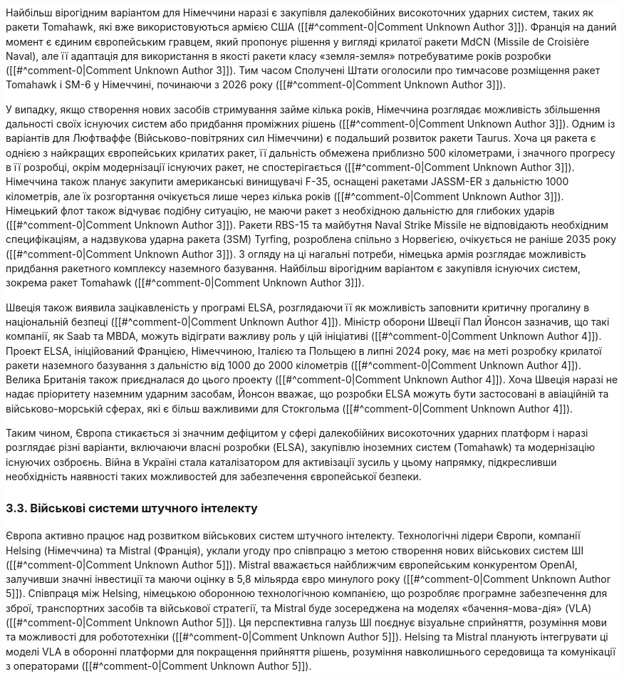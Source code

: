 Найбільш вірогідним варіантом для Німеччини наразі є закупівля далекобійних високоточних ударних систем, таких як ракети Tomahawk, які вже використовуються армією США  ([[#^comment-0|Comment Unknown Author 3]]). Франція на даний момент є єдиним європейським гравцем, який пропонує рішення у вигляді крилатої ракети MdCN (Missile de Croisière Naval), але її адаптація для використання в якості ракети класу «земля-земля» потребуватиме років розробки  ([[#^comment-0|Comment Unknown Author 3]]). Тим часом Сполучені Штати оголосили про тимчасове розміщення ракет Tomahawk і SM-6 у Німеччині, починаючи з 2026 року  ([[#^comment-0|Comment Unknown Author 3]]).

У випадку, якщо створення нових засобів стримування займе кілька років, Німеччина розглядає можливість збільшення дальності своїх існуючих систем або придбання проміжних рішень  ([[#^comment-0|Comment Unknown Author 3]]). Одним із варіантів для Люфтваффе (Військово-повітряних сил Німеччини) є подальший розвиток ракети Taurus. Хоча ця ракета є однією з найкращих європейських крилатих ракет, її дальність обмежена приблизно 500 кілометрами, і значного прогресу в її розробці, окрім модернізації існуючих ракет, не спостерігається  ([[#^comment-0|Comment Unknown Author 3]]). Німеччина також планує закупити американські винищувачі F-35, оснащені ракетами JASSM-ER з дальністю 1000 кілометрів, але їх розгортання очікується лише через кілька років  ([[#^comment-0|Comment Unknown Author 3]]). Німецький флот також відчуває подібну ситуацію, не маючи ракет з необхідною дальністю для глибоких ударів  ([[#^comment-0|Comment Unknown Author 3]]). Ракети RBS-15 та майбутня Naval Strike Missile не відповідають необхідним специфікаціям, а надзвукова ударна ракета (3SM) Tyrfing, розроблена спільно з Норвегією, очікується не раніше 2035 року  ([[#^comment-0|Comment Unknown Author 3]]). З огляду на ці нагальні потреби, німецька армія розглядає можливість придбання ракетного комплексу наземного базування. Найбільш вірогідним варіантом є закупівля існуючих систем, зокрема ракет Tomahawk  ([[#^comment-0|Comment Unknown Author 3]]).

Швеція також виявила зацікавленість у програмі ELSA, розглядаючи її як можливість заповнити критичну прогалину в національній безпеці  ([[#^comment-0|Comment Unknown Author 4]]). Міністр оборони Швеції Пал Йонсон зазначив, що такі компанії, як Saab та MBDA, можуть відіграти важливу роль у цій ініціативі  ([[#^comment-0|Comment Unknown Author 4]]). Проект ELSA, ініційований Францією, Німеччиною, Італією та Польщею в липні 2024 року, має на меті розробку крилатої ракети наземного базування з дальністю від 1000 до 2000 кілометрів  ([[#^comment-0|Comment Unknown Author 4]]). Велика Британія також приєдналася до цього проекту  ([[#^comment-0|Comment Unknown Author 4]]). Хоча Швеція наразі не надає пріоритету наземним ударним засобам, Йонсон вважає, що розробки ELSA можуть бути застосовані в авіаційній та військово-морській сферах, які є більш важливими для Стокгольма  ([[#^comment-0|Comment Unknown Author 4]]).

Таким чином, Європа стикається зі значним дефіцитом у сфері далекобійних високоточних ударних платформ і наразі розглядає різні варіанти, включаючи власні розробки (ELSA), закупівлю іноземних систем (Tomahawk) та модернізацію існуючих озброєнь. Війна в Україні стала каталізатором для активізації зусиль у цьому напрямку, підкресливши необхідність наявності таких можливостей для забезпечення європейської безпеки.

### **3.3. Військові системи штучного інтелекту**

Європа активно працює над розвитком військових систем штучного інтелекту. Технологічні лідери Європи, компанії Helsing (Німеччина) та Mistral (Франція), уклали угоду про співпрацю з метою створення нових військових систем ШІ  ([[#^comment-0|Comment Unknown Author 5]]). Mistral вважається найближчим європейським конкурентом OpenAI, залучивши значні інвестиції та маючи оцінку в 5,8 мільярда євро минулого року  ([[#^comment-0|Comment Unknown Author 5]]). Співпраця між Helsing, німецькою оборонною технологічною компанією, що розробляє програмне забезпечення для зброї, транспортних засобів та військової стратегії, та Mistral буде зосереджена на моделях «бачення-мова-дія» (VLA)  ([[#^comment-0|Comment Unknown Author 5]]). Ця перспективна галузь ШІ поєднує візуальне сприйняття, розуміння мови та можливості для робототехніки  ([[#^comment-0|Comment Unknown Author 5]]). Helsing та Mistral планують інтегрувати ці моделі VLA в оборонні платформи для покращення прийняття рішень, розуміння навколишнього середовища та комунікації з операторами  ([[#^comment-0|Comment Unknown Author 5]]).
